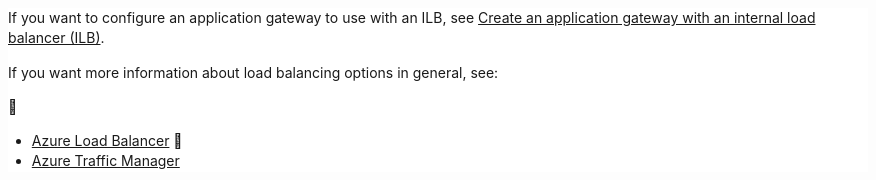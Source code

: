 If you want to configure an application gateway to use with an ILB, see [Create an application gateway with an internal load balancer (ILB)](/documentation/articles/application-gateway-ilb/).

If you want more information about load balancing options in general, see:


- [Azure Load Balancer](/documentation/services/load-balancer/)

- [Azure Traffic Manager](/documentation/services/traffic-manager/)
